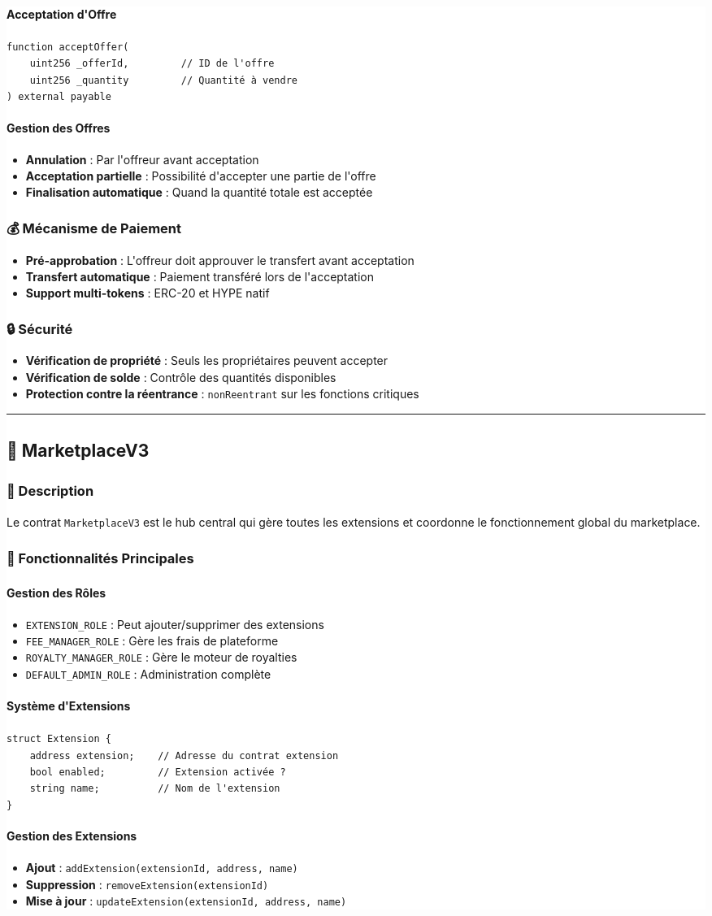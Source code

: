 #### **Acceptation d'Offre**
```solidity
function acceptOffer(
    uint256 _offerId,         // ID de l'offre
    uint256 _quantity         // Quantité à vendre
) external payable
```

#### **Gestion des Offres**
- **Annulation** : Par l'offreur avant acceptation
- **Acceptation partielle** : Possibilité d'accepter une partie de l'offre
- **Finalisation automatique** : Quand la quantité totale est acceptée

### 💰 Mécanisme de Paiement
- **Pré-approbation** : L'offreur doit approuver le transfert avant acceptation
- **Transfert automatique** : Paiement transféré lors de l'acceptation
- **Support multi-tokens** : ERC-20 et HYPE natif

### 🔒 Sécurité
- **Vérification de propriété** : Seuls les propriétaires peuvent accepter
- **Vérification de solde** : Contrôle des quantités disponibles
- **Protection contre la réentrance** : `nonReentrant` sur les fonctions critiques

---

## 🏢 MarketplaceV3

### 📖 Description
Le contrat `MarketplaceV3` est le hub central qui gère toutes les extensions et coordonne le fonctionnement global du marketplace.

### 🔧 Fonctionnalités Principales

#### **Gestion des Rôles**
- `EXTENSION_ROLE` : Peut ajouter/supprimer des extensions
- `FEE_MANAGER_ROLE` : Gère les frais de plateforme
- `ROYALTY_MANAGER_ROLE` : Gère le moteur de royalties
- `DEFAULT_ADMIN_ROLE` : Administration complète

#### **Système d'Extensions**
```solidity
struct Extension {
    address extension;    // Adresse du contrat extension
    bool enabled;         // Extension activée ?
    string name;          // Nom de l'extension
}
```

#### **Gestion des Extensions**
- **Ajout** : `addExtension(extensionId, address, name)`
- **Suppression** : `removeExtension(extensionId)`
- **Mise à jour** : `updateExtension(extensionId, address, name)`
